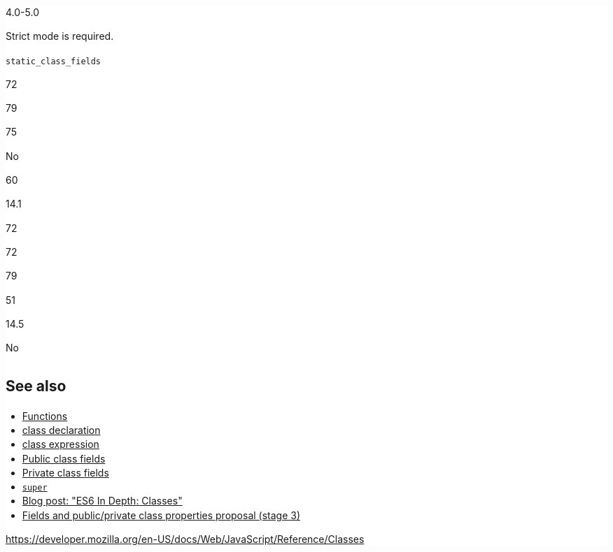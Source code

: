 4.0-5.0

Strict mode is required.

`static_class_fields`

72

79

75

No

60

14.1

72

72

79

51

14.5

No

See also
--------

-   [Functions](functions)
-   [class declaration](statements/class)
-   [class expression](operators/class)
-   [Public class fields](classes/public_class_fields)
-   [Private class fields](classes/private_class_fields)
-   [`super`](operators/super)
-   [Blog post: "ES6 In Depth: Classes"](https://hacks.mozilla.org/2015/07/es6-in-depth-classes/)
-   [Fields and public/private class properties proposal (stage 3)](https://github.com/tc39/proposal-class-fields)

<a href="https://developer.mozilla.org/en-US/docs/Web/JavaScript/Reference/Classes" class="_attribution-link">https://developer.mozilla.org/en-US/docs/Web/JavaScript/Reference/Classes</a>
